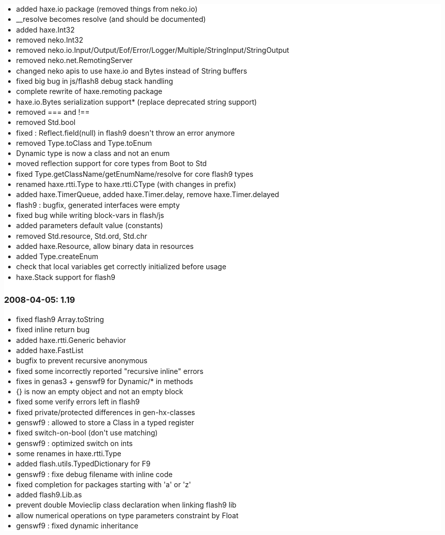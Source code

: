 * added haxe.io package (removed things from neko.io)
* __resolve becomes resolve (and should be documented)
* added haxe.Int32
* removed neko.Int32
* removed neko.io.Input/Output/Eof/Error/Logger/Multiple/StringInput/StringOutput
* removed neko.net.RemotingServer
* changed neko apis to use haxe.io and Bytes instead of String buffers
* fixed big bug in js/flash8 debug stack handling
* complete rewrite of haxe.remoting package
* haxe.io.Bytes serialization support* (replace deprecated string support)
* removed === and !==
* removed Std.bool
* fixed : Reflect.field(null) in flash9 doesn't throw an error anymore
* removed Type.toClass and Type.toEnum
* Dynamic type is now a class and not an enum
* moved reflection support for core types from Boot to Std
* fixed Type.getClassName/getEnumName/resolve for core flash9 types
* renamed haxe.rtti.Type to haxe.rtti.CType (with changes in prefix)
* added haxe.TimerQueue, added haxe.Timer.delay, remove haxe.Timer.delayed
* flash9 : bugfix, generated interfaces were empty
* fixed bug while writing block-vars in flash/js
* added parameters default value (constants)
* removed Std.resource, Std.ord, Std.chr
* added haxe.Resource, allow binary data in resources
* added Type.createEnum
* check that local variables get correctly initialized before usage
* haxe.Stack support for flash9

### 2008-04-05: __1.19__

* fixed flash9 Array.toString
* fixed inline return bug
* added haxe.rtti.Generic behavior
* added haxe.FastList
* bugfix to prevent recursive anonymous
* fixed some incorrectly reported "recursive inline" errors
* fixes in genas3 + genswf9 for Dynamic/* in methods
* {} is now an empty object and not an empty block
* fixed some verify errors left in flash9
* fixed private/protected differences in gen-hx-classes
* genswf9 : allowed to store a Class in a typed register
* fixed switch-on-bool (don't use matching)
* genswf9 : optimized switch on ints
* some renames in haxe.rtti.Type
* added flash.utils.TypedDictionary for F9
* genswf9 : fixe debug filename with inline code
* fixed completion for packages starting with 'a' or 'z'
* added flash9.Lib.as
* prevent double Movieclip class declaration when linking flash9 lib
* allow numerical operations on type parameters constraint by Float
* genswf9 : fixed dynamic inheritance
